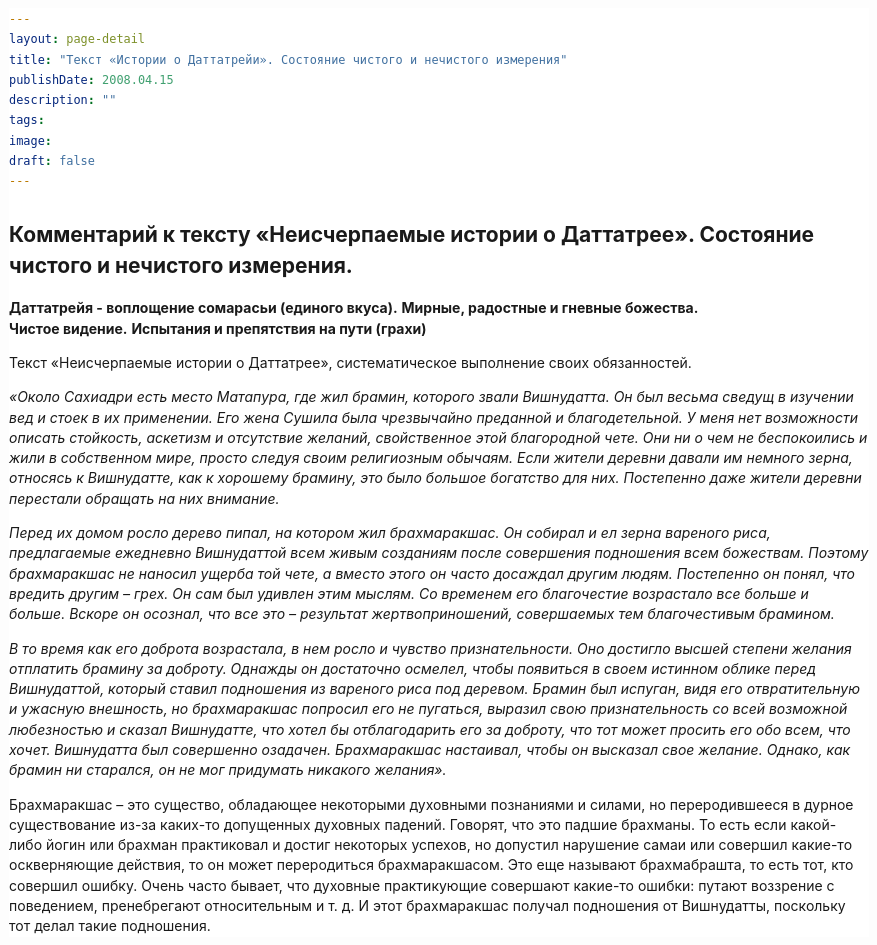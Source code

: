 ```yaml
---
layout: page-detail
title: "Текст «Истории о Даттатрейи». Состояние чистого и нечистого измерения"
publishDate: 2008.04.15
description: ""
tags:
image:
draft: false
---
```


<audio title="2008.04.15 - Текст «Истории о Даттатрейи». Состояние чистого и нечистого измерения.mp3" src="/upload/iblock/a5c/a5cba369e4d9bace47199d0ee2c939e7.mp3" controls=""></audio>

## 

## **Комментарий к тексту «Неисчерпаемые истории о Даттатрее».** **Состояние чистого и нечистого измерения.**  
**Даттатрейя - воплощение сомарасьи (единого вкуса).** **Мирные, радостные и гневные божества.**  
**Чистое видение.** **Испытания и препятствия на пути (грахи)**  
  
  
 Текст «Неисчерпаемые истории о Даттатрее», систематическое выполнение своих обязанностей.

_«Около Сахиадри есть место Матапура, где жил брамин, которого звали Вишнудатта. Он был весьма сведущ в изучении вед и стоек в их применении. Его жена Сушила была чрезвычайно преданной и благодетельной. У меня нет возможности описать стойкость, аскетизм и отсутствие желаний, свойственное этой благородной чете. Они ни о чем не беспокоились и жили в собственном мире, просто следуя своим религиозным обычаям. Если жители деревни давали им немного зерна, относясь к Вишнудатте, как к хорошему брамину, это было большое богатство для них. Постепенно даже жители деревни перестали обращать на них внимание._ 

_Перед их домом росло дерево пипал, на котором жил брахмаракшас. Он собирал и ел зерна вареного риса, предлагаемые ежедневно Вишнудаттой всем живым созданиям после совершения подношения всем божествам. Поэтому брахмаракшас не наносил ущерба той чете, а вместо этого он часто досаждал другим людям. Постепенно он понял, что вредить другим – грех. Он сам был удивлен этим мыслям. Со временем его благочестие возрастало все больше и больше. Вскоре он осознал, что все это – результат жертвоприношений, совершаемых тем благочестивым брамином._ 

_В то время как его доброта возрастала, в нем росло и чувство признательности. Оно достигло высшей степени желания отплатить брамину за доброту. Однажды он достаточно осмелел, чтобы появиться в своем истинном облике перед Вишнудаттой, который ставил подношения из вареного риса под деревом. Брамин был испуган, видя его отвратительную и ужасную внешность, но брахмаракшас попросил его не пугаться, выразил свою признательность со всей возможной любезностью и сказал Вишнудатте, что хотел бы отблагодарить его за доброту, что тот может просить его обо всем, что хочет. Вишнудатта был совершенно озадачен. Брахмаракшас настаивал, чтобы он высказал свое желание. Однако, как брамин ни старался, он не мог придумать никакого желания»._ 

 Брахмаракшас – это существо, обладающее некоторыми духовными познаниями и силами, но переродившееся в дурное существование из-за каких-то допущенных духовных падений. Говорят, что это падшие брахманы. То есть если какой-либо йогин или брахман практиковал и достиг некоторых успехов, но допустил нарушение самаи или совершил какие-то оскверняющие действия, то он может переродиться брахмаракшасом. Это еще называют брахмабрашта, то есть тот, кто совершил ошибку. Очень часто бывает, что духовные практикующие совершают какие-то ошибки: путают воззрение с поведением, пренебрегают относительным и т. д. И этот брахмаракшас получал подношения от Вишнудатты, поскольку тот делал такие подношения.
